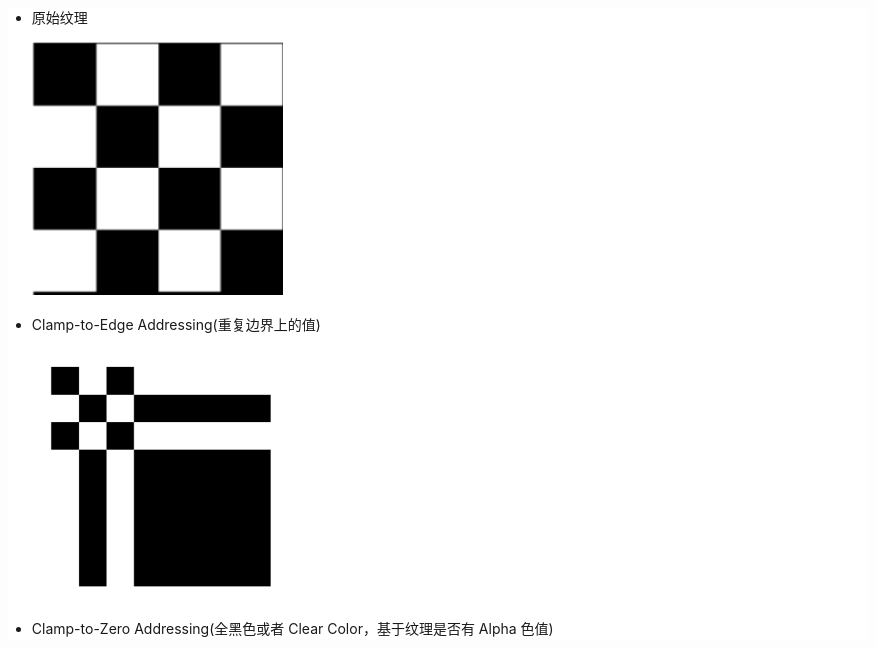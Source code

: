 - 原始纹理

    <img src="res/Texture-addressing-origin.png" width="30%" height="30%">

- Clamp-to-Edge Addressing(重复边界上的值)

    <img src="res/Texture-addressing-edge.png" width="30%" height="30%">

- Clamp-to-Zero Addressing(全黑色或者 Clear Color，基于纹理是否有 Alpha 色值)
